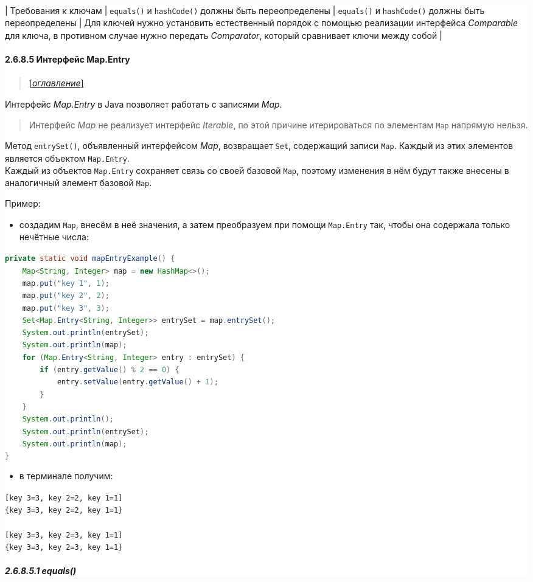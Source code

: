 | Требования к ключам                                                                                           |                                  `equals()` и `hashCode()` должны быть переопределены                                  |                                   `equals()` и `hashCode()` должны быть переопределены                                    | Для ключей нужно установить естественный порядок с помощью реализации интерфейса _Comparable_ для ключа, в противном случае нужно передать _Comparator_, который сравнивает ключи между собой |

#### 2.6.8.5 Интерфейс Map.Entry

> [[_оглавление_]](../README.md/#26-java-collections-framework)

Интерфейс _Map.Entry_ в Java позволяет работать с записями _Map_.

> Интерфейс _Map_ не реализует интерфейс _Iterable_, по этой причине итерироваться по элементам `Map` напрямую нельзя.

Метод `entrySet()`, объявленный интерфейсом _Map_, возвращает `Set`, содержащий записи `Map`. Каждый из этих элементов
является объектом `Map.Entry`.  
Каждый из объектов `Map.Entry` сохраняет связь со своей базовой `Map`, поэтому изменения в нём будут также внесены в
аналогичный элемент базовой `Map`.

Пример:

- создадим `Map`, внесём в неё значения, а затем преобразуем при помощи `Map.Entry` так, чтобы она содержала только
  нечётные числа:

```java
private static void mapEntryExample() {
    Map<String, Integer> map = new HashMap<>();
    map.put("key 1", 1);
    map.put("key 2", 2);
    map.put("key 3", 3);
    Set<Map.Entry<String, Integer>> entrySet = map.entrySet();
    System.out.println(entrySet);
    System.out.println(map);
    for (Map.Entry<String, Integer> entry : entrySet) {
        if (entry.getValue() % 2 == 0) {
            entry.setValue(entry.getValue() + 1);
        }
    }
    System.out.println();
    System.out.println(entrySet);
    System.out.println(map);
}
```

- в терминале получим:

```text
[key 3=3, key 2=2, key 1=1]
{key 3=3, key 2=2, key 1=1}

[key 3=3, key 2=3, key 1=1]
{key 3=3, key 2=3, key 1=1}
```

##### 2.6.8.5.1 equals()
